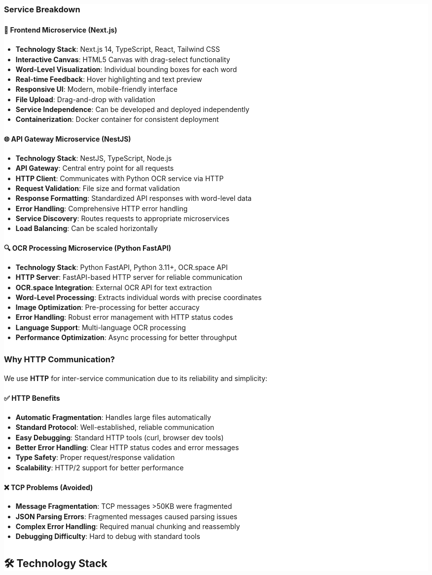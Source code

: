 ### Service Breakdown

#### 🎨 Frontend Microservice (Next.js)
- **Technology Stack**: Next.js 14, TypeScript, React, Tailwind CSS
- **Interactive Canvas**: HTML5 Canvas with drag-select functionality
- **Word-Level Visualization**: Individual bounding boxes for each word
- **Real-time Feedback**: Hover highlighting and text preview
- **Responsive UI**: Modern, mobile-friendly interface
- **File Upload**: Drag-and-drop with validation
- **Service Independence**: Can be developed and deployed independently
- **Containerization**: Docker container for consistent deployment

#### 🌐 API Gateway Microservice (NestJS)
- **Technology Stack**: NestJS, TypeScript, Node.js
- **API Gateway**: Central entry point for all requests
- **HTTP Client**: Communicates with Python OCR service via HTTP
- **Request Validation**: File size and format validation
- **Response Formatting**: Standardized API responses with word-level data
- **Error Handling**: Comprehensive HTTP error handling
- **Service Discovery**: Routes requests to appropriate microservices
- **Load Balancing**: Can be scaled horizontally

#### 🔍 OCR Processing Microservice (Python FastAPI)
- **Technology Stack**: Python FastAPI, Python 3.11+, OCR.space API
- **HTTP Server**: FastAPI-based HTTP server for reliable communication
- **OCR.space Integration**: External OCR API for text extraction
- **Word-Level Processing**: Extracts individual words with precise coordinates
- **Image Optimization**: Pre-processing for better accuracy
- **Error Handling**: Robust error management with HTTP status codes
- **Language Support**: Multi-language OCR processing
- **Performance Optimization**: Async processing for better throughput

### Why HTTP Communication?

We use **HTTP** for inter-service communication due to its reliability and simplicity:

#### ✅ HTTP Benefits
- **Automatic Fragmentation**: Handles large files automatically
- **Standard Protocol**: Well-established, reliable communication
- **Easy Debugging**: Standard HTTP tools (curl, browser dev tools)
- **Better Error Handling**: Clear HTTP status codes and error messages
- **Type Safety**: Proper request/response validation
- **Scalability**: HTTP/2 support for better performance

#### ❌ TCP Problems (Avoided)
- **Message Fragmentation**: TCP messages >50KB were fragmented
- **JSON Parsing Errors**: Fragmented messages caused parsing issues
- **Complex Error Handling**: Required manual chunking and reassembly
- **Debugging Difficulty**: Hard to debug with standard tools

## 🛠️ Technology Stack
